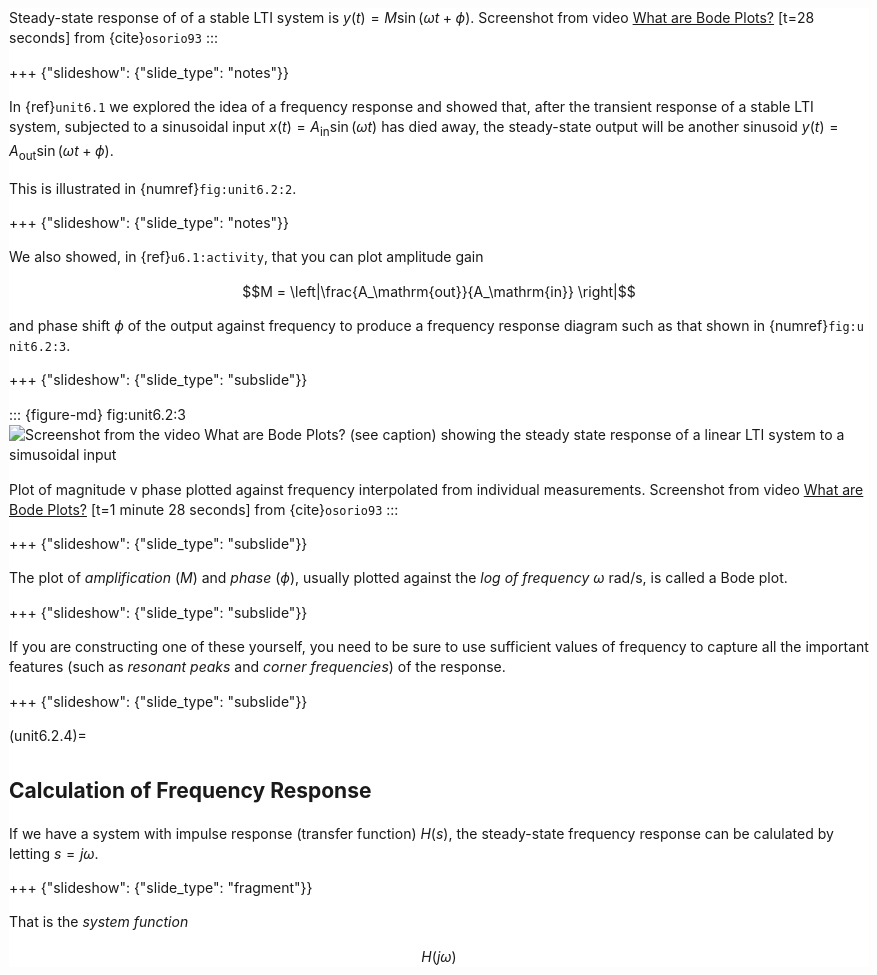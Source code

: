
Steady-state response of of a stable LTI system is $y(t) = M \sin\left(\omega t + \phi\right)$. Screenshot from video [What are Bode Plots?](https://youtu.be/COzQwkeu8Ek?si=XC1h92VGAQWiHV7N&t=28) [t=28 seconds] from {cite}`osorio93`
:::

+++ {"slideshow": {"slide_type": "notes"}}

In {ref}`unit6.1` we explored the idea of a frequency response and showed that, after the transient response of a stable LTI system, subjected to a sinusoidal input $x(t) = A_\mathrm{in} \sin\left(\omega t\right)$ has died away, the steady-state output will be another sinusoid $y(t) = A_\mathrm{out} \sin\left(\omega t + \phi\right)$. 

This is illustrated in {numref}`fig:unit6.2:2`.

+++ {"slideshow": {"slide_type": "notes"}}

We also showed, in {ref}`u6.1:activity`, that you can plot amplitude gain

$$M = \left|\frac{A_\mathrm{out}}{A_\mathrm{in}} \right|$$

and phase shift $\phi$ of the output against frequency to produce a frequency response diagram such as that shown in {numref}`fig:unit6.2:3`.

+++ {"slideshow": {"slide_type": "subslide"}}

::: {figure-md} fig:unit6.2:3
<img src="pictures/bode_plot_1.png" alt="Screenshot from the video What are Bode Plots? (see caption) showing the steady state response of a linear LTI system to a simusoidal input" width="100%" />


Plot of magnitude v phase plotted against frequency interpolated from individual measurements. Screenshot from video [What are Bode Plots?](https://youtu.be/COzQwkeu8Ek?si=XC1h92VGAQWiHV7N&t=28) [t=1 minute 28 seconds] from {cite}`osorio93`
:::

+++ {"slideshow": {"slide_type": "subslide"}}

The plot of *amplification* ($M$) and *phase* ($\phi$), usually plotted against the *log of frequency* $\omega$ rad/s, is called a Bode plot.

+++ {"slideshow": {"slide_type": "subslide"}}

If you are constructing one of these yourself, you need to be sure to use sufficient values of frequency to capture all the important features (such as *resonant peaks* and *corner frequencies*) of the response.

+++ {"slideshow": {"slide_type": "subslide"}}

(unit6.2.4)=
## Calculation of Frequency Response

If we have a system with impulse response (transfer function) $H(s)$, the steady-state frequency response can be calulated by letting $s = j\omega$.

+++ {"slideshow": {"slide_type": "fragment"}}

That is the *system function*

$$H(j\omega)$$


[^u62:note:1]: Audio engineers quote roll-off in *dB per octave*, where an octave is a doubling of frequency.
[^u62:note:2]: The cross-over refers to the change in response from a *gain* ($M \ge 1$) to an *attenuation* $M < 1$. Above the cross-over frequency the system starts to act like a low-pass filter.
[^u62:note:3]: In filter terms, the bandwidth frequency marks the transition between the *pass-band* and the *stop-band*. In control system terms, the bandwidth gives a limit on the frequencies that you can influence with contollers.
[^u62:note:10]: If $\zeta = 1$ there will be two real and equal poles at $s = -\zeta\omega_n$. If $\zeta > 1$ there will be two real poles at $p_{1,2} = -\zeta\omega_n \pm \omega_n\sqrt{\zeta^2 - 1}$. These cases are already covered in {ref}`unit:6.2.6`. You would just add the Bode plots for the real poles (or their asymptotes) together.